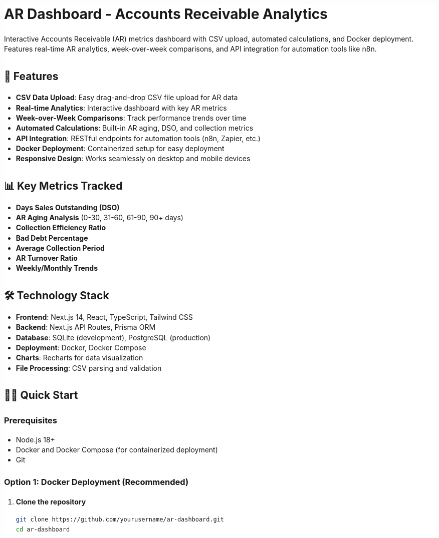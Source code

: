 # AR Dashboard - Accounts Receivable Analytics

Interactive Accounts Receivable (AR) metrics dashboard with CSV upload, automated calculations, and Docker deployment. Features real-time AR analytics, week-over-week comparisons, and API integration for automation tools like n8n.

## 🚀 Features

- **CSV Data Upload**: Easy drag-and-drop CSV file upload for AR data
- **Real-time Analytics**: Interactive dashboard with key AR metrics
- **Week-over-Week Comparisons**: Track performance trends over time
- **Automated Calculations**: Built-in AR aging, DSO, and collection metrics
- **API Integration**: RESTful endpoints for automation tools (n8n, Zapier, etc.)
- **Docker Deployment**: Containerized setup for easy deployment
- **Responsive Design**: Works seamlessly on desktop and mobile devices

## 📊 Key Metrics Tracked

- **Days Sales Outstanding (DSO)**
- **AR Aging Analysis** (0-30, 31-60, 61-90, 90+ days)
- **Collection Efficiency Ratio**
- **Bad Debt Percentage**
- **Average Collection Period**
- **AR Turnover Ratio**
- **Weekly/Monthly Trends**

## 🛠️ Technology Stack

- **Frontend**: Next.js 14, React, TypeScript, Tailwind CSS
- **Backend**: Next.js API Routes, Prisma ORM
- **Database**: SQLite (development), PostgreSQL (production)
- **Deployment**: Docker, Docker Compose
- **Charts**: Recharts for data visualization
- **File Processing**: CSV parsing and validation

## 🏃‍♂️ Quick Start

### Prerequisites

- Node.js 18+ 
- Docker and Docker Compose (for containerized deployment)
- Git

### Option 1: Docker Deployment (Recommended)

1. **Clone the repository**
   ```bash
   git clone https://github.com/yourusername/ar-dashboard.git
   cd ar-dashboard
   ```
